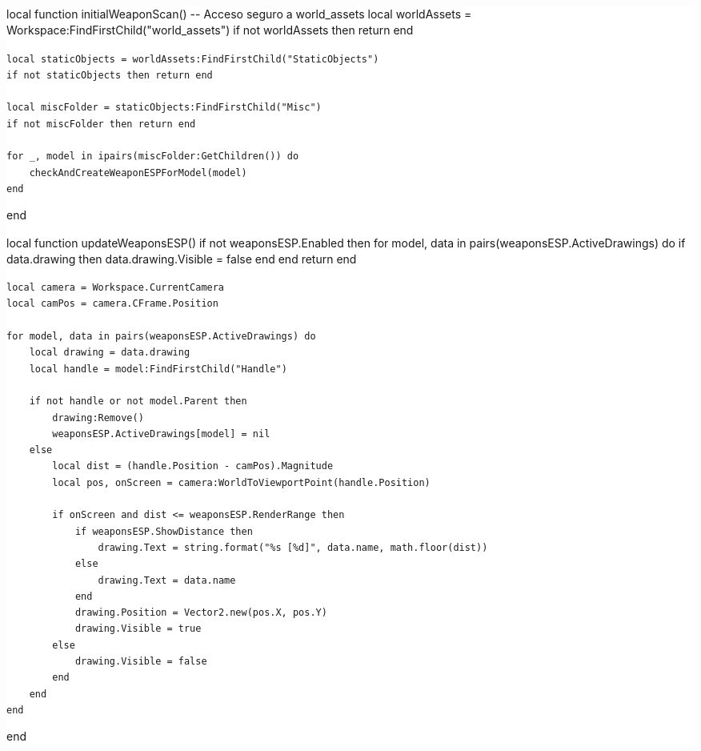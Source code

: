local function initialWeaponScan()
    -- Acceso seguro a world_assets
    local worldAssets = Workspace:FindFirstChild("world_assets")
    if not worldAssets then return end
    
    local staticObjects = worldAssets:FindFirstChild("StaticObjects")
    if not staticObjects then return end
    
    local miscFolder = staticObjects:FindFirstChild("Misc")
    if not miscFolder then return end
    
    for _, model in ipairs(miscFolder:GetChildren()) do
        checkAndCreateWeaponESPForModel(model)
    end
end

local function updateWeaponsESP()
    if not weaponsESP.Enabled then
        for model, data in pairs(weaponsESP.ActiveDrawings) do
            if data.drawing then
                data.drawing.Visible = false
            end
        end
        return
    end
    
    local camera = Workspace.CurrentCamera
    local camPos = camera.CFrame.Position
    
    for model, data in pairs(weaponsESP.ActiveDrawings) do
        local drawing = data.drawing
        local handle = model:FindFirstChild("Handle")
        
        if not handle or not model.Parent then
            drawing:Remove()
            weaponsESP.ActiveDrawings[model] = nil
        else
            local dist = (handle.Position - camPos).Magnitude
            local pos, onScreen = camera:WorldToViewportPoint(handle.Position)
            
            if onScreen and dist <= weaponsESP.RenderRange then
                if weaponsESP.ShowDistance then
                    drawing.Text = string.format("%s [%d]", data.name, math.floor(dist))
                else
                    drawing.Text = data.name
                end
                drawing.Position = Vector2.new(pos.X, pos.Y)
                drawing.Visible = true
            else
                drawing.Visible = false
            end
        end
    end
end
